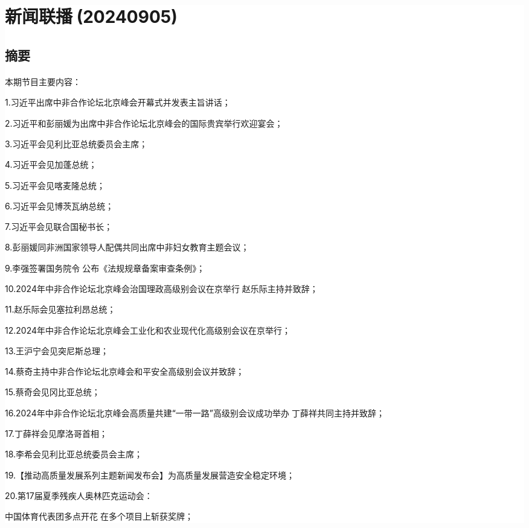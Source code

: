 # 新闻联播 (20240905)

## 摘要

本期节目主要内容：


1.习近平出席中非合作论坛北京峰会开幕式并发表主旨讲话；


2.习近平和彭丽媛为出席中非合作论坛北京峰会的国际贵宾举行欢迎宴会；


3.习近平会见利比亚总统委员会主席；


4.习近平会见加蓬总统；


5.习近平会见喀麦隆总统；


6.习近平会见博茨瓦纳总统；


7.习近平会见联合国秘书长；


8.彭丽媛同非洲国家领导人配偶共同出席中非妇女教育主题会议；


9.李强签署国务院令 公布《法规规章备案审查条例》；


10.2024年中非合作论坛北京峰会治国理政高级别会议在京举行 赵乐际主持并致辞；


11.赵乐际会见塞拉利昂总统；


12.2024年中非合作论坛北京峰会工业化和农业现代化高级别会议在京举行；


13.王沪宁会见突尼斯总理；


14.蔡奇主持中非合作论坛北京峰会和平安全高级别会议并致辞；


15.蔡奇会见冈比亚总统；


16.2024年中非合作论坛北京峰会高质量共建“一带一路”高级别会议成功举办 丁薛祥共同主持并致辞；


17.丁薛祥会见摩洛哥首相；


18.李希会见利比亚总统委员会主席；


19.【推动高质量发展系列主题新闻发布会】为高质量发展营造安全稳定环境；


20.第17届夏季残疾人奥林匹克运动会：

中国体育代表团多点开花 在多个项目上斩获奖牌；
